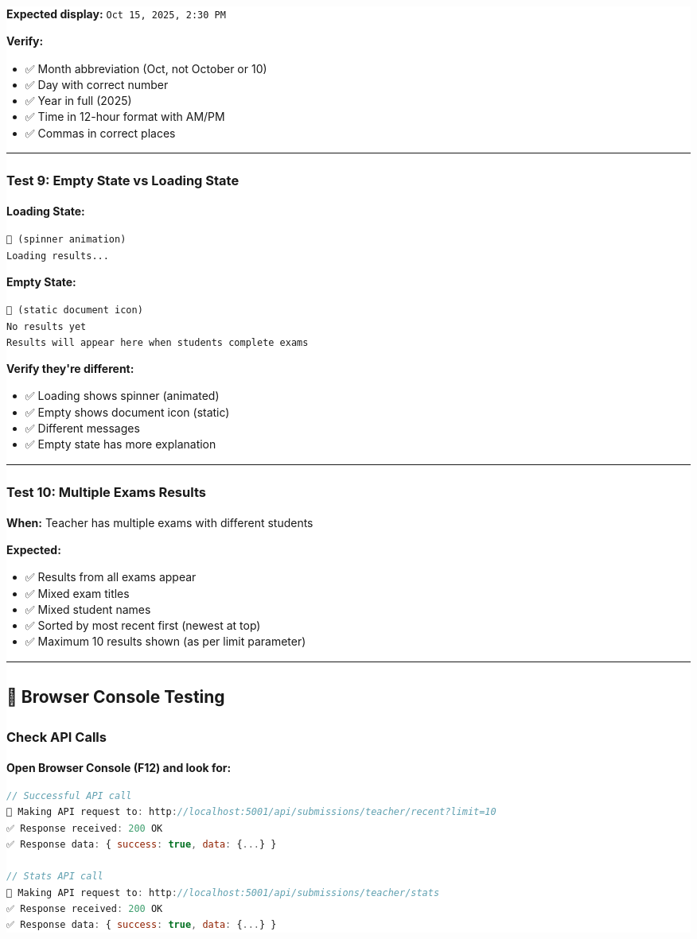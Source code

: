 **Expected display:** `Oct 15, 2025, 2:30 PM`

**Verify:**
- ✅ Month abbreviation (Oct, not October or 10)
- ✅ Day with correct number
- ✅ Year in full (2025)
- ✅ Time in 12-hour format with AM/PM
- ✅ Commas in correct places

---

### Test 9: Empty State vs Loading State
**Loading State:**
```
🔄 (spinner animation)
Loading results...
```

**Empty State:**
```
📄 (static document icon)
No results yet
Results will appear here when students complete exams
```

**Verify they're different:**
- ✅ Loading shows spinner (animated)
- ✅ Empty shows document icon (static)
- ✅ Different messages
- ✅ Empty state has more explanation

---

### Test 10: Multiple Exams Results
**When:** Teacher has multiple exams with different students

**Expected:**
- ✅ Results from all exams appear
- ✅ Mixed exam titles
- ✅ Mixed student names
- ✅ Sorted by most recent first (newest at top)
- ✅ Maximum 10 results shown (as per limit parameter)

---

## 🔧 Browser Console Testing

### Check API Calls
**Open Browser Console (F12) and look for:**

```javascript
// Successful API call
🔄 Making API request to: http://localhost:5001/api/submissions/teacher/recent?limit=10
✅ Response received: 200 OK
✅ Response data: { success: true, data: {...} }

// Stats API call
🔄 Making API request to: http://localhost:5001/api/submissions/teacher/stats
✅ Response received: 200 OK
✅ Response data: { success: true, data: {...} }
```
